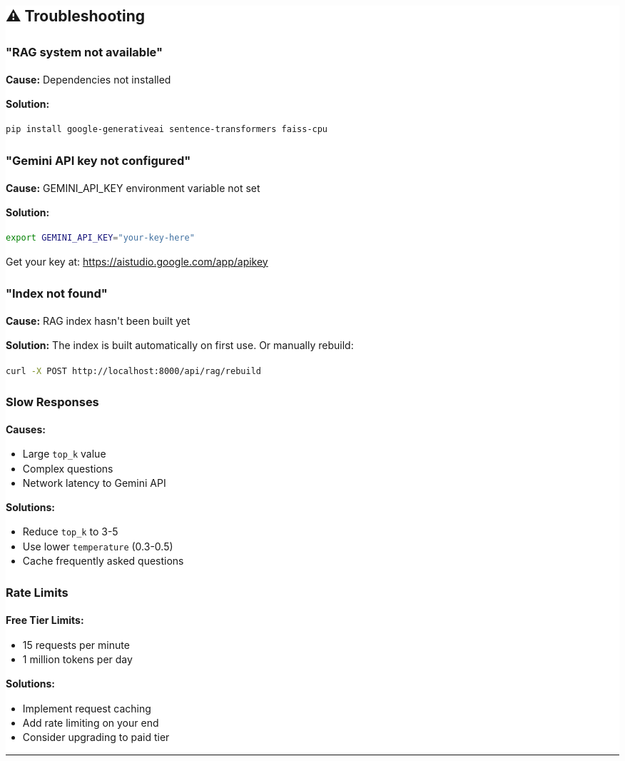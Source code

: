 
## ⚠️ Troubleshooting

### "RAG system not available"

**Cause:** Dependencies not installed

**Solution:**
```bash
pip install google-generativeai sentence-transformers faiss-cpu
```

### "Gemini API key not configured"

**Cause:** GEMINI_API_KEY environment variable not set

**Solution:**
```bash
export GEMINI_API_KEY="your-key-here"
```

Get your key at: https://aistudio.google.com/app/apikey

### "Index not found"

**Cause:** RAG index hasn't been built yet

**Solution:**
The index is built automatically on first use. Or manually rebuild:
```bash
curl -X POST http://localhost:8000/api/rag/rebuild
```

### Slow Responses

**Causes:**
- Large `top_k` value
- Complex questions
- Network latency to Gemini API

**Solutions:**
- Reduce `top_k` to 3-5
- Use lower `temperature` (0.3-0.5)
- Cache frequently asked questions

### Rate Limits

**Free Tier Limits:**
- 15 requests per minute
- 1 million tokens per day

**Solutions:**
- Implement request caching
- Add rate limiting on your end
- Consider upgrading to paid tier

---